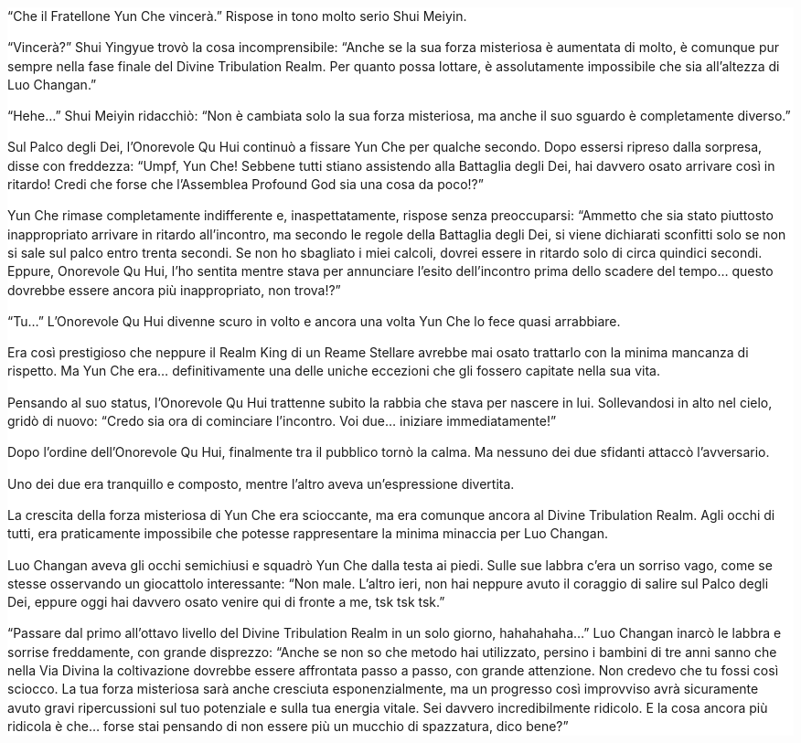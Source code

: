
“Che il Fratellone Yun Che vincerà.” Rispose in tono molto serio Shui Meiyin.


“Vincerà?” Shui Yingyue trovò la cosa incomprensibile: “Anche se la sua forza misteriosa è aumentata di molto, è comunque pur sempre nella fase finale del Divine Tribulation Realm. Per quanto possa lottare, è assolutamente impossibile che sia all’altezza di Luo Changan.”


“Hehe…” Shui Meiyin ridacchiò: “Non è cambiata solo la sua forza misteriosa, ma anche il suo sguardo è completamente diverso.”


Sul Palco degli Dei, l’Onorevole Qu Hui continuò a fissare Yun Che per qualche secondo. Dopo essersi ripreso dalla sorpresa, disse con freddezza: “Umpf, Yun Che! Sebbene tutti stiano assistendo alla Battaglia degli Dei, hai davvero osato arrivare così in ritardo! Credi che forse che l’Assemblea Profound God sia una cosa da poco!?”


Yun Che rimase completamente indifferente e, inaspettatamente, rispose senza preoccuparsi: “Ammetto che sia stato piuttosto inappropriato arrivare in ritardo all’incontro, ma secondo le regole della Battaglia degli Dei, si viene dichiarati sconfitti solo se non si sale sul palco entro trenta secondi. Se non ho sbagliato i miei calcoli, dovrei essere in ritardo solo di circa quindici secondi. Eppure, Onorevole Qu Hui, l’ho sentita mentre stava per annunciare l’esito dell’incontro prima dello scadere del tempo… questo dovrebbe essere ancora più inappropriato, non trova!?”


“Tu…” L’Onorevole Qu Hui divenne scuro in volto e ancora una volta Yun Che lo fece quasi arrabbiare.


Era così prestigioso che neppure il Realm King di un Reame Stellare avrebbe mai osato trattarlo con la minima mancanza di rispetto. Ma Yun Che era… definitivamente una delle uniche eccezioni che gli fossero capitate nella sua vita.


Pensando al suo status, l’Onorevole Qu Hui trattenne subito la rabbia che stava per nascere in lui. Sollevandosi in alto nel cielo, gridò di nuovo: “Credo sia ora di cominciare l’incontro. Voi due… iniziare immediatamente!”


Dopo l’ordine dell’Onorevole Qu Hui, finalmente tra il pubblico tornò la calma. Ma nessuno dei due sfidanti attaccò l’avversario.


Uno dei due era tranquillo e composto, mentre l’altro aveva un’espressione divertita.


La crescita della forza misteriosa di Yun Che era scioccante, ma era comunque ancora al Divine Tribulation Realm. Agli occhi di tutti, era praticamente impossibile che potesse rappresentare la minima minaccia per Luo Changan.


Luo Changan aveva gli occhi semichiusi e squadrò Yun Che dalla testa ai piedi. Sulle sue labbra c’era un sorriso vago, come se stesse osservando un giocattolo interessante: “Non male. L’altro ieri, non hai neppure avuto il coraggio di salire sul Palco degli Dei, eppure oggi hai davvero osato venire qui di fronte a me, tsk tsk tsk.”


“Passare dal primo all’ottavo livello del Divine Tribulation Realm in un solo giorno, hahahahaha…” Luo Changan inarcò le labbra e sorrise freddamente, con grande disprezzo: “Anche se non so che metodo hai utilizzato, persino i bambini di tre anni sanno che nella Via Divina la coltivazione dovrebbe essere affrontata passo a passo, con grande attenzione. Non credevo che tu fossi così sciocco. La tua forza misteriosa sarà anche cresciuta esponenzialmente, ma un progresso così improvviso avrà sicuramente avuto gravi ripercussioni sul tuo potenziale e sulla tua energia vitale. Sei davvero incredibilmente ridicolo. E la cosa ancora più ridicola è che… forse stai pensando di non essere più un mucchio di spazzatura, dico bene?”
